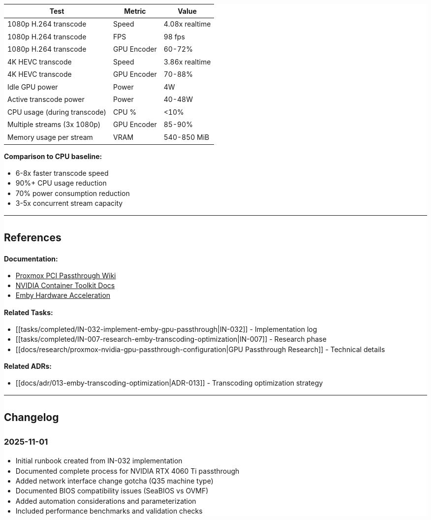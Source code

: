 | Test | Metric | Value |
|------|--------|-------|
| 1080p H.264 transcode | Speed | 4.08x realtime |
| 1080p H.264 transcode | FPS | 98 fps |
| 1080p H.264 transcode | GPU Encoder | 60-72% |
| 4K HEVC transcode | Speed | 3.86x realtime |
| 4K HEVC transcode | GPU Encoder | 70-88% |
| Idle GPU power | Power | 4W |
| Active transcode power | Power | 40-48W |
| CPU usage (during transcode) | CPU % | <10% |
| Multiple streams (3x 1080p) | GPU Encoder | 85-90% |
| Memory usage per stream | VRAM | 540-850 MiB |

**Comparison to CPU baseline:**
- 6-8x faster transcode speed
- 90%+ CPU usage reduction
- 70% power consumption reduction
- 3-5x concurrent stream capacity

---

## References

**Documentation:**
- [Proxmox PCI Passthrough Wiki](https://pve.proxmox.com/wiki/PCI_Passthrough)
- [NVIDIA Container Toolkit Docs](https://docs.nvidia.com/datacenter/cloud-native/container-toolkit/)
- [Emby Hardware Acceleration](https://support.emby.media/support/solutions/articles/44001159092)

**Related Tasks:**
- [[tasks/completed/IN-032-implement-emby-gpu-passthrough|IN-032]] - Implementation log
- [[tasks/completed/IN-007-research-emby-transcoding-optimization|IN-007]] - Research phase
- [[docs/research/proxmox-nvidia-gpu-passthrough-configuration|GPU Passthrough Research]] - Technical details

**Related ADRs:**
- [[docs/adr/013-emby-transcoding-optimization|ADR-013]] - Transcoding optimization strategy

---

## Changelog

### 2025-11-01
- Initial runbook created from IN-032 implementation
- Documented complete process for NVIDIA RTX 4060 Ti passthrough
- Added network interface change gotcha (Q35 machine type)
- Documented BIOS compatibility issues (SeaBIOS vs OVMF)
- Added automation considerations and parameterization
- Included performance benchmarks and validation checks
